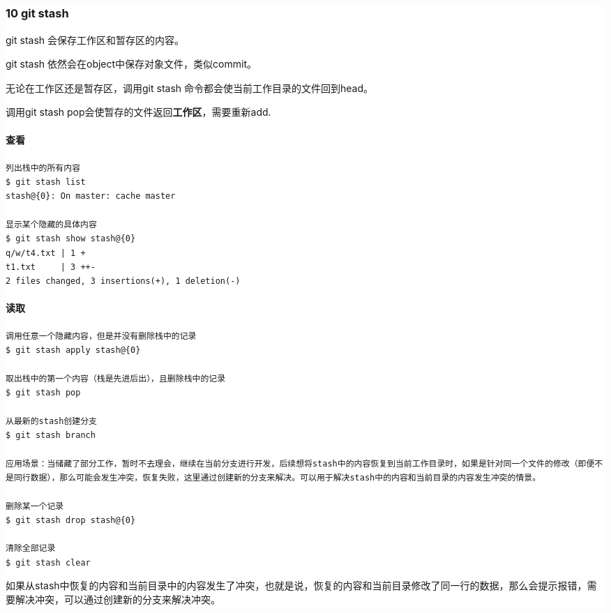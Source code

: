 



### 10 git stash

git stash 会保存工作区和暂存区的内容。

git stash 依然会在object中保存对象文件，类似commit。



无论在工作区还是暂存区，调用git stash 命令都会使当前工作目录的文件回到head。

调用git stash pop会使暂存的文件返回**工作区**，需要重新add.



#### 查看

```shell
列出栈中的所有内容
$ git stash list
stash@{0}: On master: cache master

显示某个隐藏的具体内容
$ git stash show stash@{0}
q/w/t4.txt | 1 +
t1.txt     | 3 ++-
2 files changed, 3 insertions(+), 1 deletion(-)

```



#### 读取

```shell
调用任意一个隐藏内容，但是并没有删除栈中的记录
$ git stash apply stash@{0}

取出栈中的第一个内容（栈是先进后出），且删除栈中的记录
$ git stash pop

从最新的stash创建分支
$ git stash branch

应用场景：当储藏了部分工作，暂时不去理会，继续在当前分支进行开发，后续想将stash中的内容恢复到当前工作目录时，如果是针对同一个文件的修改（即便不是同行数据），那么可能会发生冲突，恢复失败，这里通过创建新的分支来解决。可以用于解决stash中的内容和当前目录的内容发生冲突的情景。

删除某一个记录
$ git stash drop stash@{0}

清除全部记录
$ git stash clear

```

如果从stash中恢复的内容和当前目录中的内容发生了冲突，也就是说，恢复的内容和当前目录修改了同一行的数据，那么会提示报错，需要解决冲突，可以通过创建新的分支来解决冲突。